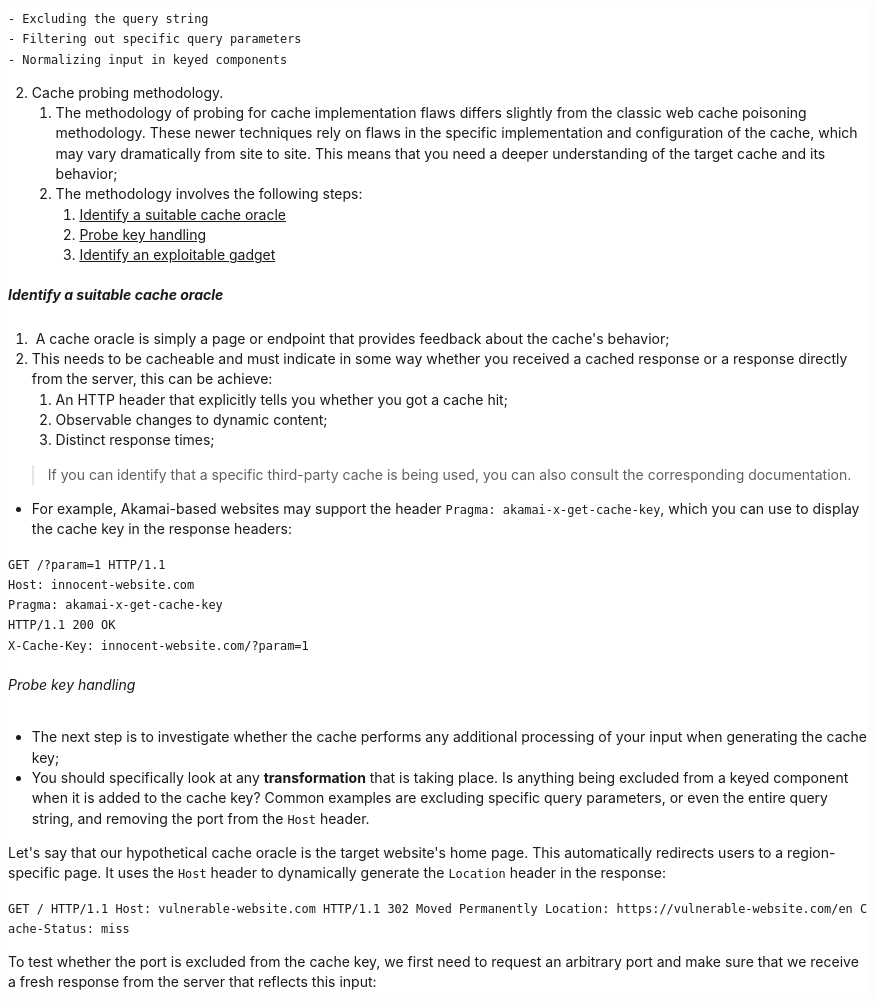 	- Excluding the query string
	- Filtering out specific query parameters
	- Normalizing input in keyed components

2. Cache probing methodology.
	1. The methodology of probing for cache implementation flaws differs slightly from the classic web cache poisoning methodology. These newer techniques rely on flaws in the specific implementation and configuration of the cache, which may vary dramatically from site to site. This means that you need a deeper understanding of the target cache and its behavior;
	2. The methodology involves the following steps:
		1. [Identify a suitable cache oracle](https://portswigger.net/web-security/web-cache-poisoning/exploiting-implementation-flaws#identify-a-suitable-cache-oracle)
		2. [Probe key handling](https://portswigger.net/web-security/web-cache-poisoning/exploiting-implementation-flaws#probe-key-handling)
		3. [Identify an exploitable gadget](https://portswigger.net/web-security/web-cache-poisoning/exploiting-implementation-flaws#identify-an-exploitable-gadget)

##### Identify a suitable cache oracle

1.  A cache oracle is simply a page or endpoint that provides feedback about the cache's behavior;
2. This needs to be cacheable and must indicate in some way whether you received a cached response or a response directly from the server, this can be achieve:
	1.  An HTTP header that explicitly tells you whether you got a cache hit;
	2. Observable changes to dynamic content;
	3. Distinct response times;
> If you can identify that a specific third-party cache is being used, you can also consult the corresponding documentation.

- For example, Akamai-based websites may support the header `Pragma: akamai-x-get-cache-key`, which you can use to display the cache key in the response headers:

```http
GET /?param=1 HTTP/1.1 
Host: innocent-website.com 
Pragma: akamai-x-get-cache-key 
HTTP/1.1 200 OK 
X-Cache-Key: innocent-website.com/?param=1
```

###### Probe key handling

- The next step is to investigate whether the cache performs any additional processing of your input when generating the cache key;
- You should specifically look at any **transformation** that is taking place. Is anything being excluded from a keyed component when it is added to the cache key? Common examples are excluding specific query parameters, or even the entire query string, and removing the port from the `Host` header.

Let's say that our hypothetical cache oracle is the target website's home page. This automatically redirects users to a region-specific page. It uses the `Host` header to dynamically generate the `Location` header in the response:

`GET / HTTP/1.1 Host: vulnerable-website.com HTTP/1.1 302 Moved Permanently Location: https://vulnerable-website.com/en Cache-Status: miss`

To test whether the port is excluded from the cache key, we first need to request an arbitrary port and make sure that we receive a fresh response from the server that reflects this input:
